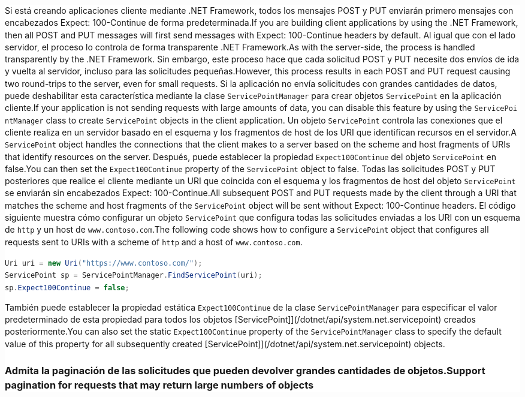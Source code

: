 <span data-ttu-id="c4bc9-292">Si está creando aplicaciones cliente mediante .NET Framework, todos los mensajes POST y PUT enviarán primero mensajes con encabezados Expect: 100-Continue de forma predeterminada.</span><span class="sxs-lookup"><span data-stu-id="c4bc9-292">If you are building client applications by using the .NET Framework, then all POST and PUT messages will first send messages with Expect: 100-Continue headers by default.</span></span> <span data-ttu-id="c4bc9-293">Al igual que con el lado servidor, el proceso lo controla de forma transparente .NET Framework.</span><span class="sxs-lookup"><span data-stu-id="c4bc9-293">As with the server-side, the process is handled transparently by the .NET Framework.</span></span> <span data-ttu-id="c4bc9-294">Sin embargo, este proceso hace que cada solicitud POST y PUT necesite dos envíos de ida y vuelta al servidor, incluso para las solicitudes pequeñas.</span><span class="sxs-lookup"><span data-stu-id="c4bc9-294">However, this process results in each POST and PUT request causing two round-trips to the server, even for small requests.</span></span> <span data-ttu-id="c4bc9-295">Si la aplicación no envía solicitudes con grandes cantidades de datos, puede deshabilitar esta característica mediante la clase `ServicePointManager` para crear objetos `ServicePoint` en la aplicación cliente.</span><span class="sxs-lookup"><span data-stu-id="c4bc9-295">If your application is not sending requests with large amounts of data, you can disable this feature by using the `ServicePointManager` class to create `ServicePoint` objects in the client application.</span></span> <span data-ttu-id="c4bc9-296">Un objeto `ServicePoint` controla las conexiones que el cliente realiza en un servidor basado en el esquema y los fragmentos de host de los URI que identifican recursos en el servidor.</span><span class="sxs-lookup"><span data-stu-id="c4bc9-296">A `ServicePoint` object handles the connections that the client makes to a server based on the scheme and host fragments of URIs that identify resources on the server.</span></span> <span data-ttu-id="c4bc9-297">Después, puede establecer la propiedad `Expect100Continue` del objeto `ServicePoint` en false.</span><span class="sxs-lookup"><span data-stu-id="c4bc9-297">You can then set the `Expect100Continue` property of the `ServicePoint` object to false.</span></span> <span data-ttu-id="c4bc9-298">Todas las solicitudes POST y PUT posteriores que realice el cliente mediante un URI que coincida con el esquema y los fragmentos de host del objeto `ServicePoint` se enviarán sin encabezados Expect: 100-Continue.</span><span class="sxs-lookup"><span data-stu-id="c4bc9-298">All subsequent POST and PUT requests made by the client through a URI that matches the scheme and host fragments of the `ServicePoint` object will be sent without Expect: 100-Continue headers.</span></span> <span data-ttu-id="c4bc9-299">El código siguiente muestra cómo configurar un objeto `ServicePoint` que configura todas las solicitudes enviadas a los URI con un esquema de `http` y un host de `www.contoso.com`.</span><span class="sxs-lookup"><span data-stu-id="c4bc9-299">The following code shows how to configure a `ServicePoint` object that configures all requests sent to URIs with a scheme of `http` and a host of `www.contoso.com`.</span></span>

```csharp
Uri uri = new Uri("https://www.contoso.com/");
ServicePoint sp = ServicePointManager.FindServicePoint(uri);
sp.Expect100Continue = false;
```

<span data-ttu-id="c4bc9-300">También puede establecer la propiedad estática `Expect100Continue` de la clase `ServicePointManager` para especificar el valor predeterminado de esta propiedad para todos los objetos [ServicePoint]](/dotnet/api/system.net.servicepoint) creados posteriormente.</span><span class="sxs-lookup"><span data-stu-id="c4bc9-300">You can also set the static `Expect100Continue` property of the `ServicePointManager` class to specify the default value of this property for all subsequently created [ServicePoint]](/dotnet/api/system.net.servicepoint) objects.</span></span>

### <a name="support-pagination-for-requests-that-may-return-large-numbers-of-objects"></a><span data-ttu-id="c4bc9-301">Admita la paginación de las solicitudes que pueden devolver grandes cantidades de objetos.</span><span class="sxs-lookup"><span data-stu-id="c4bc9-301">Support pagination for requests that may return large numbers of objects</span></span>
